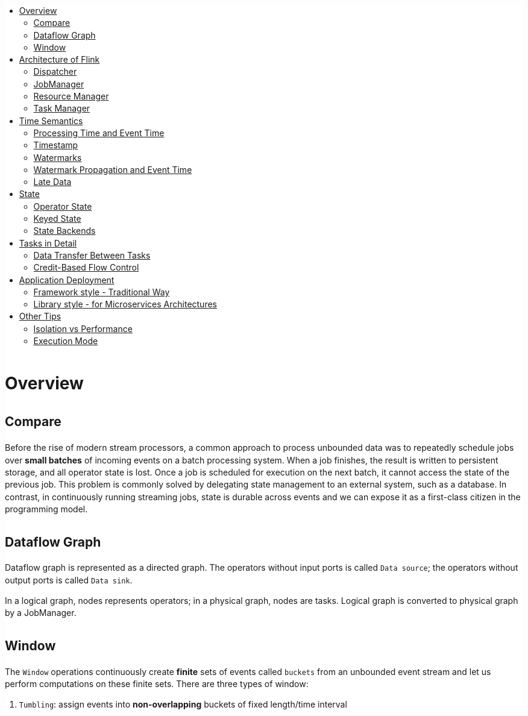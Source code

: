 - [Overview](#overview)
  - [Compare](#compare)
  - [Dataflow Graph](#dataflow-graph)
  - [Window](#window)
- [Architecture of Flink](#architecture-of-flink)
  - [Dispatcher](#dispatcher)
  - [JobManager](#jobmanager)
  - [Resource Manager](#resource-manager)
  - [Task Manager](#task-manager)
- [Time Semantics](#time-semantics)
  - [Processing Time and Event Time](#processing-time-and-event-time)
  - [Timestamp](#timestamp)
  - [Watermarks](#watermarks)
  - [Watermark Propagation and Event Time](#watermark-propagation-and-event-time)
  - [Late Data](#late-data)
- [State](#state)
  - [Operator State](#operator-state)
  - [Keyed State](#keyed-state)
  - [State Backends](#state-backends)
- [Tasks in Detail](#tasks-in-detail)
  - [Data Transfer Between Tasks](#data-transfer-between-tasks)
  - [Credit-Based Flow Control](#credit-based-flow-control)
- [Application Deployment](#application-deployment)
  - [Framework style - Traditional Way](#framework-style---traditional-way)
  - [Library style - for Microservices Architectures](#library-style---for-microservices-architectures)
- [Other Tips](#other-tips)
  - [Isolation vs Performance](#isolation-vs-performance)
  - [Execution Mode](#execution-mode)

# Overview
## Compare 
Before the rise of modern stream processors, a common approach to process unbounded data was to repeatedly schedule jobs over **small batches** of incoming events on a batch processing system. When a job finishes, the result is written to persistent storage, and all operator state is lost. Once a job is scheduled for execution on the next batch, it cannot access the state of the previous job. This problem is commonly solved by delegating state management to an external system, such as a database. In contrast, in continuously running streaming jobs, state is durable across events and we can expose it as a first-class citizen in the programming model.  

## Dataflow Graph
Dataflow graph is represented as a directed graph. The operators without input ports is called ```Data source```; the operators without output ports is called ```Data sink```.

In a logical graph, nodes represents operators; in a physical graph, nodes are tasks. Logical graph is converted to physical graph by a JobManager.

## Window
The ```Window``` operations continuously create **finite** sets of events called ```buckets``` from an unbounded event stream and let us perform computations on these finite sets. There are three types of window:
1. ```Tumbling```: assign events into **non-overlapping** buckets of fixed length/time interval
